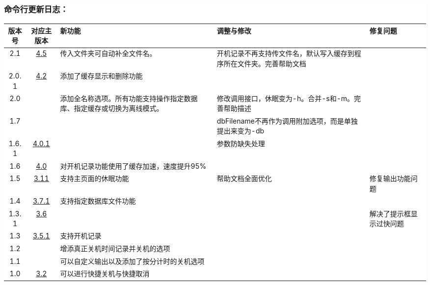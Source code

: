 ### 命令行更新日志：
|版本号|对应主版本|新功能|调整与修改|修复问题
|:-:|:-:|:-|:-|:-|
|2.1|[4.5](https://github.com/IamWilliamWang/TimeManager-windows/releases/download/v4.5/TimeManager.exe)|传入文件夹可自动补全文件名。|开机记录不再支持传文件名，默认写入缓存到程序所在文件夹。完善帮助文档
|2.0.1|[4.2](https://github.com/IamWilliamWang/TimeManager-windows/releases/download/v4.2/TimeManager.exe)|添加了缓存显示和删除功能
|2.0||添加全名称选项。所有功能支持操作指定数据库、指定缓存或切换为离线模式。|修改调用接口，休眠变为-h。合并-s和-m。完善帮助描述
|1.7|||dbFilename不再作为调用附加选项，而是单独提出来变为-db
|1.6.1|[4.0.1](https://github.com/IamWilliamWang/TimeManager-windows/releases/download/v4.0.5/TimeManager_v4.0.1.exe)||参数防缺失处理
|1.6|[4.0](https://github.com/IamWilliamWang/TimeManager-windows/releases/download/v4.0.0/TimeManager.exe)|对开机记录功能使用了缓存加速，速度提升95%
|1.5|[3.11](https://github.com/IamWilliamWang/TimeManager-windows/releases/download/v4.0.0/TimeManager_v3.11.exe)|支持主页面的休眠功能|帮助文档全面优化|修复输出功能问题
|1.4|[3.7.1](https://github.com/IamWilliamWang/TimeManager-windows/releases/download/v3.7.1/TimeManager.exe)|支持指定数据库文件功能
|1.3.1|[3.6](https://github.com/IamWilliamWang/TimeManager-windows/releases/download/v3.7.1/TimeManager_v3.6.0.exe)|||解决了提示框显示过快问题
|1.3|[3.5.1](https://github.com/IamWilliamWang/TimeManager-windows/releases/download/v3.7.1/TimeManager_v3.5.1.exe)|支持开机记录
|1.2||增添真正关机时间记录并关机的选项
|1.1||可以自定义输出以及添加了按分计时的关机选项
|1.0|[3.2](https://github.com/IamWilliamWang/TimeManager-windows/releases/download/v3.7.1/TimeManager_v3.2.0.exe)|可以进行快捷关机与快捷取消
